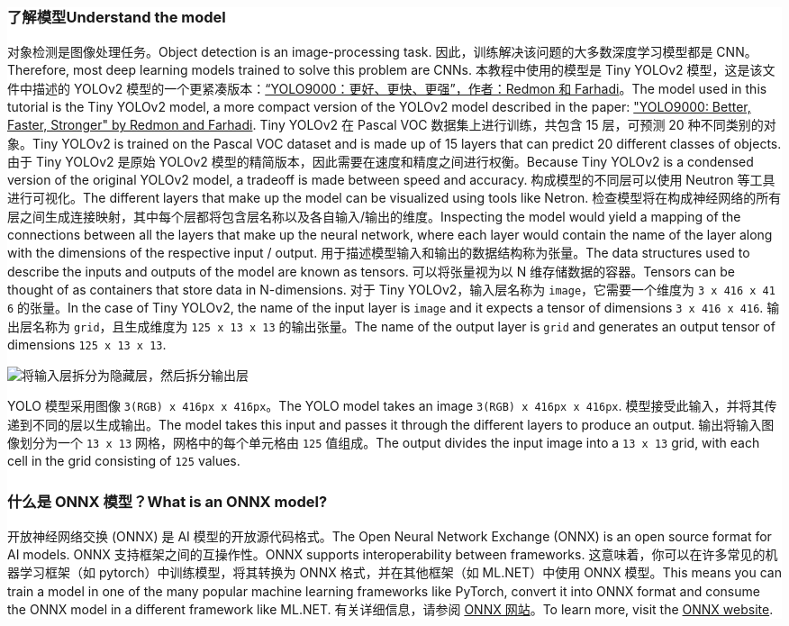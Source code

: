 ### <a name="understand-the-model"></a><span data-ttu-id="a79b3-151">了解模型</span><span class="sxs-lookup"><span data-stu-id="a79b3-151">Understand the model</span></span>

<span data-ttu-id="a79b3-152">对象检测是图像处理任务。</span><span class="sxs-lookup"><span data-stu-id="a79b3-152">Object detection is an image-processing task.</span></span> <span data-ttu-id="a79b3-153">因此，训练解决该问题的大多数深度学习模型都是 CNN。</span><span class="sxs-lookup"><span data-stu-id="a79b3-153">Therefore, most deep learning models trained to solve this problem are CNNs.</span></span> <span data-ttu-id="a79b3-154">本教程中使用的模型是 Tiny YOLOv2 模型，这是该文件中描述的 YOLOv2 模型的一个更紧凑版本：[“YOLO9000：更好、更快、更强”，作者：Redmon 和 Farhadi](https://arxiv.org/pdf/1612.08242.pdf)。</span><span class="sxs-lookup"><span data-stu-id="a79b3-154">The model used in this tutorial is the Tiny YOLOv2 model, a more compact version of the YOLOv2 model described in the paper: ["YOLO9000: Better, Faster, Stronger" by Redmon and Farhadi](https://arxiv.org/pdf/1612.08242.pdf).</span></span> <span data-ttu-id="a79b3-155">Tiny YOLOv2 在 Pascal VOC 数据集上进行训练，共包含 15 层，可预测 20 种不同类别的对象。</span><span class="sxs-lookup"><span data-stu-id="a79b3-155">Tiny YOLOv2 is trained on the Pascal VOC dataset and is made up of 15 layers that can predict 20 different classes of objects.</span></span> <span data-ttu-id="a79b3-156">由于 Tiny YOLOv2 是原始 YOLOv2 模型的精简版本，因此需要在速度和精度之间进行权衡。</span><span class="sxs-lookup"><span data-stu-id="a79b3-156">Because Tiny YOLOv2 is a condensed version of the original YOLOv2 model, a tradeoff is made between speed and accuracy.</span></span> <span data-ttu-id="a79b3-157">构成模型的不同层可以使用 Neutron 等工具进行可视化。</span><span class="sxs-lookup"><span data-stu-id="a79b3-157">The different layers that make up the model can be visualized using tools like Netron.</span></span> <span data-ttu-id="a79b3-158">检查模型将在构成神经网络的所有层之间生成连接映射，其中每个层都将包含层名称以及各自输入/输出的维度。</span><span class="sxs-lookup"><span data-stu-id="a79b3-158">Inspecting the model would yield a mapping of the connections between all the layers that make up the neural network, where each layer would contain the name of the layer along with the dimensions of the respective input / output.</span></span> <span data-ttu-id="a79b3-159">用于描述模型输入和输出的数据结构称为张量。</span><span class="sxs-lookup"><span data-stu-id="a79b3-159">The data structures used to describe the inputs and outputs of the model are known as tensors.</span></span> <span data-ttu-id="a79b3-160">可以将张量视为以 N 维存储数据的容器。</span><span class="sxs-lookup"><span data-stu-id="a79b3-160">Tensors can be thought of as containers that store data in N-dimensions.</span></span> <span data-ttu-id="a79b3-161">对于 Tiny YOLOv2，输入层名称为 `image`，它需要一个维度为 `3 x 416 x 416` 的张量。</span><span class="sxs-lookup"><span data-stu-id="a79b3-161">In the case of Tiny YOLOv2, the name of the input layer is `image` and it expects a tensor of dimensions `3 x 416 x 416`.</span></span> <span data-ttu-id="a79b3-162">输出层名称为 `grid`，且生成维度为 `125 x 13 x 13` 的输出张量。</span><span class="sxs-lookup"><span data-stu-id="a79b3-162">The name of the output layer is `grid` and generates an output tensor of dimensions `125 x 13 x 13`.</span></span>

![将输入层拆分为隐藏层，然后拆分输出层](./media/object-detection-onnx/netron-model-map-layers.png)

<span data-ttu-id="a79b3-164">YOLO 模型采用图像 `3(RGB) x 416px x 416px`。</span><span class="sxs-lookup"><span data-stu-id="a79b3-164">The YOLO model takes an image `3(RGB) x 416px x 416px`.</span></span> <span data-ttu-id="a79b3-165">模型接受此输入，并将其传递到不同的层以生成输出。</span><span class="sxs-lookup"><span data-stu-id="a79b3-165">The model takes this input and passes it through the different layers to produce an output.</span></span> <span data-ttu-id="a79b3-166">输出将输入图像划分为一个 `13 x 13` 网格，网格中的每个单元格由 `125` 值组成。</span><span class="sxs-lookup"><span data-stu-id="a79b3-166">The output divides the input image into a `13 x 13` grid, with each cell in the grid consisting of `125` values.</span></span>

### <a name="what-is-an-onnx-model"></a><span data-ttu-id="a79b3-167">什么是 ONNX 模型？</span><span class="sxs-lookup"><span data-stu-id="a79b3-167">What is an ONNX model?</span></span>

<span data-ttu-id="a79b3-168">开放神经网络交换 (ONNX) 是 AI 模型的开放源代码格式。</span><span class="sxs-lookup"><span data-stu-id="a79b3-168">The Open Neural Network Exchange (ONNX) is an open source format for AI models.</span></span> <span data-ttu-id="a79b3-169">ONNX 支持框架之间的互操作性。</span><span class="sxs-lookup"><span data-stu-id="a79b3-169">ONNX supports interoperability between frameworks.</span></span> <span data-ttu-id="a79b3-170">这意味着，你可以在许多常见的机器学习框架（如 pytorch）中训练模型，将其转换为 ONNX 格式，并在其他框架（如 ML.NET）中使用 ONNX 模型。</span><span class="sxs-lookup"><span data-stu-id="a79b3-170">This means you can train a model in one of the many popular machine learning frameworks like PyTorch, convert it into ONNX format and consume the ONNX model in a different framework like ML.NET.</span></span> <span data-ttu-id="a79b3-171">有关详细信息，请参阅 [ONNX 网站](https://onnx.ai/)。</span><span class="sxs-lookup"><span data-stu-id="a79b3-171">To learn more, visit the [ONNX website](https://onnx.ai/).</span></span>
